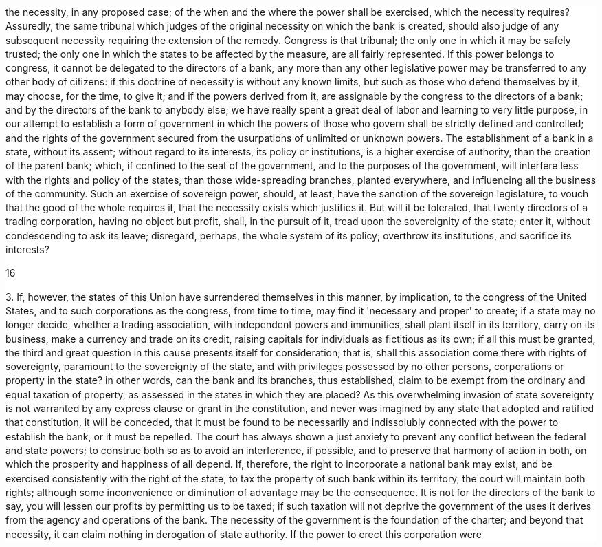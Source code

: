 the necessity, in any proposed case; of the when and the where the power shall
be exercised, which the necessity requires? Assuredly, the same tribunal which
judges of the original necessity on which the bank is created, should also
judge of any subsequent necessity requiring the extension of the remedy.
Congress is that tribunal; the only one in which it may be safely trusted; the
only one in which the states to be affected by the measure, are all fairly
represented. If this power belongs to congress, it cannot be delegated to the
directors of a bank, any more than any other legislative power may be
transferred to any other body of citizens: if this doctrine of necessity is
without any known limits, but such as those who defend themselves by it, may
choose, for the time, to give it; and if the powers derived from it, are
assignable by the congress to the directors of a bank; and by the directors of
the bank to anybody else; we have really spent a great deal of labor and
learning to very little purpose, in our attempt to establish a form of
government in which the powers of those who govern shall be strictly defined
and controlled; and the rights of the government secured from the usurpations
of unlimited or unknown powers. The establishment of a bank in a state,
without its assent; without regard to its interests, its policy or
institutions, is a higher exercise of authority, than the creation of the
parent bank; which, if confined to the seat of the government, and to the
purposes of the government, will interfere less with the rights and policy of
the states, than those wide-spreading branches, planted everywhere, and
influencing all the business of the community. Such an exercise of sovereign
power, should, at least, have the sanction of the sovereign legislature, to
vouch that the good of the whole requires it, that the necessity exists which
justifies it. But will it be tolerated, that twenty directors of a trading
corporation, having no object but profit, shall, in the pursuit of it, tread
upon the sovereignity of the state; enter it, without condescending to ask its
leave; disregard, perhaps, the whole system of its policy; overthrow its
institutions, and sacrifice its interests?

16

3\. If, however, the states of this Union have surrendered themselves in this
manner, by implication, to the congress of the United States, and to such
corporations as the congress, from time to time, may find it 'necessary and
proper' to create; if a state may no longer decide, whether a trading
association, with independent powers and immunities, shall plant itself in its
territory, carry on its business, make a currency and trade on its credit,
raising capitals for individuals as fictitious as its own; if all this must be
granted, the third and great question in this cause presents itself for
consideration; that is, shall this association come there with rights of
sovereignty, paramount to the sovereignty of the state, and with privileges
possessed by no other persons, corporations or property in the state? in other
words, can the bank and its branches, thus established, claim to be exempt
from the ordinary and equal taxation of property, as assessed in the states in
which they are placed? As this overwhelming invasion of state sovereignty is
not warranted by any express clause or grant in the constitution, and never
was imagined by any state that adopted and ratified that constitution, it will
be conceded, that it must be found to be necessarily and indissolubly
connected with the power to establish the bank, or it must be repelled. The
court has always shown a just anxiety to prevent any conflict between the
federal and state powers; to construe both so as to avoid an interference, if
possible, and to preserve that harmony of action in both, on which the
prosperity and happiness of all depend. If, therefore, the right to
incorporate a national bank may exist, and be exercised consistently with the
right of the state, to tax the property of such bank within its territory, the
court will maintain both rights; although some inconvenience or diminution of
advantage may be the consequence. It is not for the directors of the bank to
say, you will lessen our profits by permitting us to be taxed; if such
taxation will not deprive the government of the uses it derives from the
agency and operations of the bank. The necessity of the government is the
foundation of the charter; and beyond that necessity, it can claim nothing in
derogation of state authority. If the power to erect this corporation were